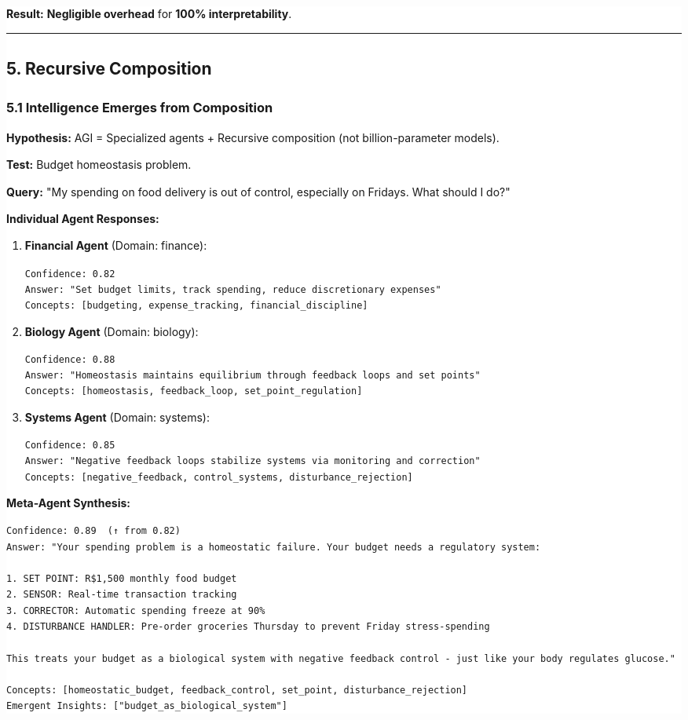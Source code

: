 **Result:** **Negligible overhead** for **100% interpretability**.

---

## 5. Recursive Composition

### 5.1 Intelligence Emerges from Composition

**Hypothesis:** AGI = Specialized agents + Recursive composition (not billion-parameter models).

**Test:** Budget homeostasis problem.

**Query:** "My spending on food delivery is out of control, especially on Fridays. What should I do?"

**Individual Agent Responses:**

1. **Financial Agent** (Domain: finance):
   ```
   Confidence: 0.82
   Answer: "Set budget limits, track spending, reduce discretionary expenses"
   Concepts: [budgeting, expense_tracking, financial_discipline]
   ```

2. **Biology Agent** (Domain: biology):
   ```
   Confidence: 0.88
   Answer: "Homeostasis maintains equilibrium through feedback loops and set points"
   Concepts: [homeostasis, feedback_loop, set_point_regulation]
   ```

3. **Systems Agent** (Domain: systems):
   ```
   Confidence: 0.85
   Answer: "Negative feedback loops stabilize systems via monitoring and correction"
   Concepts: [negative_feedback, control_systems, disturbance_rejection]
   ```

**Meta-Agent Synthesis:**

```
Confidence: 0.89  (↑ from 0.82)
Answer: "Your spending problem is a homeostatic failure. Your budget needs a regulatory system:

1. SET POINT: R$1,500 monthly food budget
2. SENSOR: Real-time transaction tracking
3. CORRECTOR: Automatic spending freeze at 90%
4. DISTURBANCE HANDLER: Pre-order groceries Thursday to prevent Friday stress-spending

This treats your budget as a biological system with negative feedback control - just like your body regulates glucose."

Concepts: [homeostatic_budget, feedback_control, set_point, disturbance_rejection]
Emergent Insights: ["budget_as_biological_system"]
```
